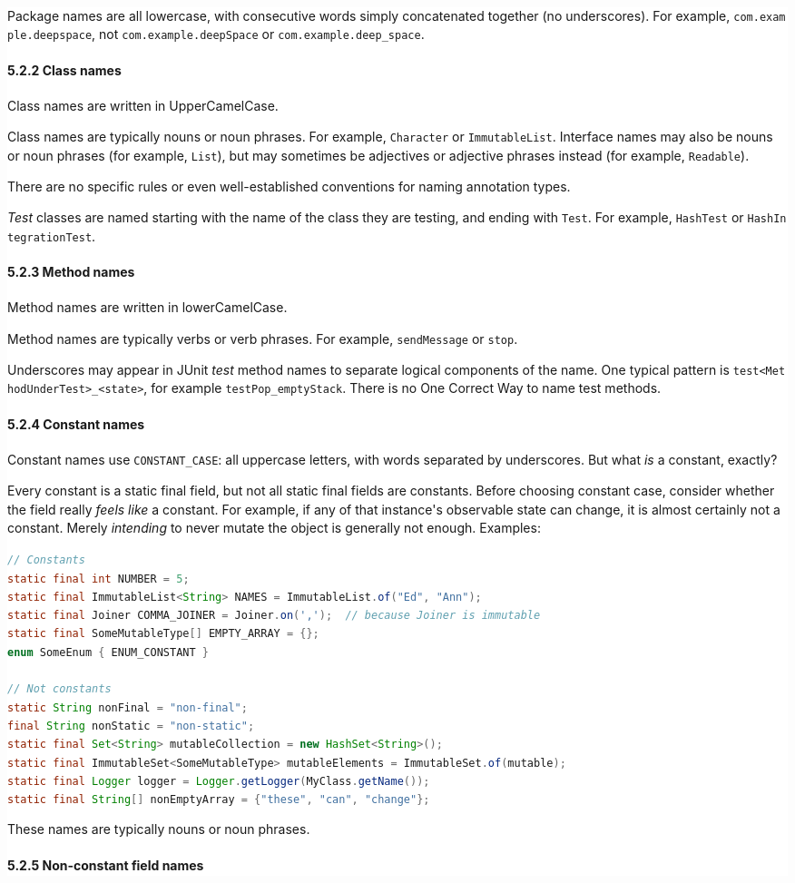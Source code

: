 Package names are all lowercase, with consecutive words simply concatenated together (no underscores). For example, `com.example.deepspace`, not `com.example.deepSpace` or `com.example.deep_space`.

#### 5.2.2 Class names

Class names are written in UpperCamelCase.

Class names are typically nouns or noun phrases. For example, `Character` or `ImmutableList`. Interface names may also be nouns or noun phrases (for example, `List`), but may sometimes be adjectives or adjective phrases instead (for example, `Readable`).

There are no specific rules or even well-established conventions for naming annotation types.

*Test* classes are named starting with the name of the class they are testing, and ending with `Test`. For example, `HashTest` or `HashIntegrationTest`.

#### 5.2.3 Method names

Method names are written in lowerCamelCase.

Method names are typically verbs or verb phrases. For example, `sendMessage` or `stop`.

Underscores may appear in JUnit *test* method names to separate logical components of the name. One typical pattern is `test<MethodUnderTest>_<state>`, for example `testPop_emptyStack`. There is no One Correct Way to name test methods.

#### 5.2.4 Constant names

Constant names use `CONSTANT_CASE`: all uppercase letters, with words separated by underscores. But what *is* a constant, exactly?

Every constant is a static final field, but not all static final fields are constants. Before choosing constant case, consider whether the field really *feels like* a constant. For example, if any of that instance's observable state can change, it is almost certainly not a constant. Merely *intending* to never mutate the object is generally not enough. Examples:

```java
// Constants
static final int NUMBER = 5;
static final ImmutableList<String> NAMES = ImmutableList.of("Ed", "Ann");
static final Joiner COMMA_JOINER = Joiner.on(',');  // because Joiner is immutable
static final SomeMutableType[] EMPTY_ARRAY = {};
enum SomeEnum { ENUM_CONSTANT }

// Not constants
static String nonFinal = "non-final";
final String nonStatic = "non-static";
static final Set<String> mutableCollection = new HashSet<String>();
static final ImmutableSet<SomeMutableType> mutableElements = ImmutableSet.of(mutable);
static final Logger logger = Logger.getLogger(MyClass.getName());
static final String[] nonEmptyArray = {"these", "can", "change"};
```

These names are typically nouns or noun phrases.

#### 5.2.5 Non-constant field names
